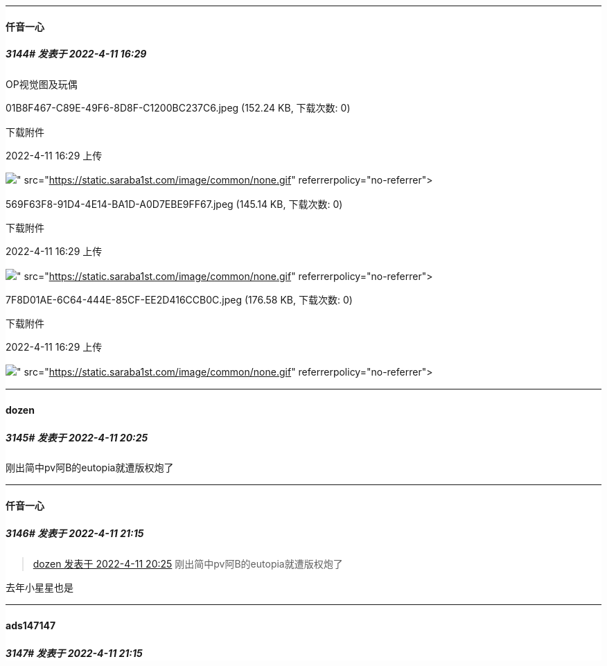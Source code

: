 *****

####  仟音一心  
##### 3144#       发表于 2022-4-11 16:29

OP视觉图及玩偶

01B8F467-C89E-49F6-8D8F-C1200BC237C6.jpeg
(152.24 KB, 下载次数: 0)

下载附件

2022-4-11 16:29 上传

<img src="https://img.saraba1st.com/forum/202204/11/162923jn5rpt0sjp5hhvrn.jpeg" referrerpolicy="no-referrer">" src="https://static.saraba1st.com/image/common/none.gif" referrerpolicy="no-referrer">

569F63F8-91D4-4E14-BA1D-A0D7EBE9FF67.jpeg
(145.14 KB, 下载次数: 0)

下载附件

2022-4-11 16:29 上传

<img src="https://img.saraba1st.com/forum/202204/11/162923q86ba6gja06oa1a0.jpeg" referrerpolicy="no-referrer">" src="https://static.saraba1st.com/image/common/none.gif" referrerpolicy="no-referrer">

7F8D01AE-6C64-444E-85CF-EE2D416CCB0C.jpeg
(176.58 KB, 下载次数: 0)

下载附件

2022-4-11 16:29 上传

<img src="https://img.saraba1st.com/forum/202204/11/162923h17nfhq4mmqrjaxn.jpeg" referrerpolicy="no-referrer">" src="https://static.saraba1st.com/image/common/none.gif" referrerpolicy="no-referrer">

*****

####  dozen  
##### 3145#       发表于 2022-4-11 20:25

刚出简中pv阿B的eutopia就遭版权炮了

*****

####  仟音一心  
##### 3146#       发表于 2022-4-11 21:15

<blockquote><a href="httphttps://bbs.saraba1st.com/2b/forum.php?mod=redirect&amp;goto=findpost&amp;pid=55410872&amp;ptid=1959558" target="_blank">dozen 发表于 2022-4-11 20:25</a>
刚出简中pv阿B的eutopia就遭版权炮了</blockquote>
去年小星星也是

*****

####  ads147147  
##### 3147#       发表于 2022-4-11 21:15
